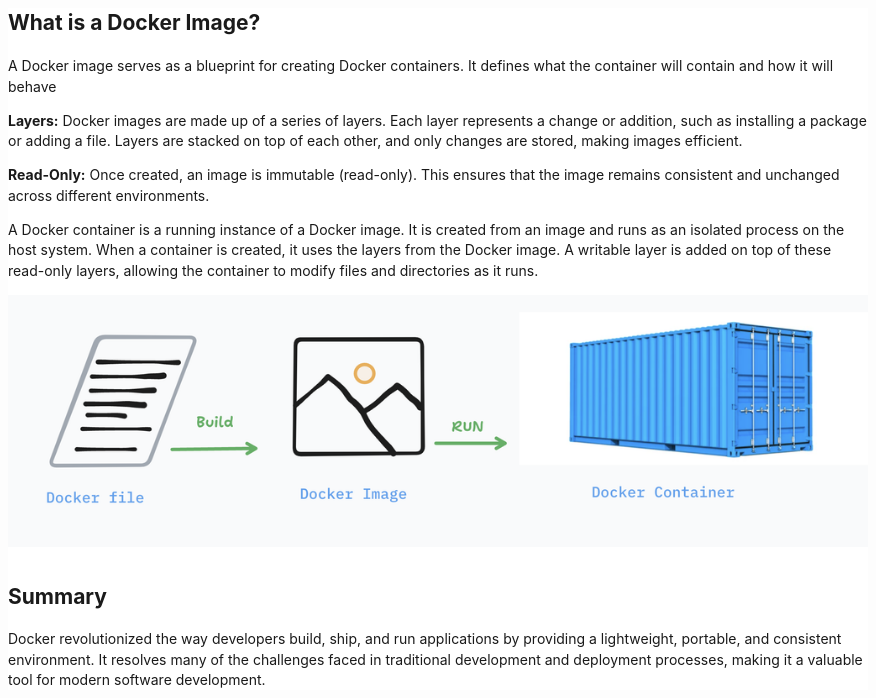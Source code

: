 ## What is a Docker Image?
A Docker image serves as a blueprint for creating Docker containers. It defines what the container will contain and how it will behave

**Layers:**
 Docker images are made up of a series of layers. Each layer represents a change or addition, such as installing a package or adding a file. Layers are stacked on top of each other, and only changes are stored, making images efficient.

**Read-Only:** Once created, an image is immutable (read-only). This ensures that the image remains consistent and unchanged across different environments.

A Docker container is a running instance of a Docker image. It is created from an image and runs as an isolated process on the host system.
When a container is created, it uses the layers from the Docker image. A writable layer is added on top of these read-only layers, allowing the container to modify files and directories as it runs.

![docker_image](./images/docker_image_container.png)


## Summary
Docker revolutionized the way developers build, ship, and run applications by providing a lightweight, portable, and consistent environment. It resolves many of the challenges faced in traditional development and deployment processes, making it a valuable tool for modern software development.
